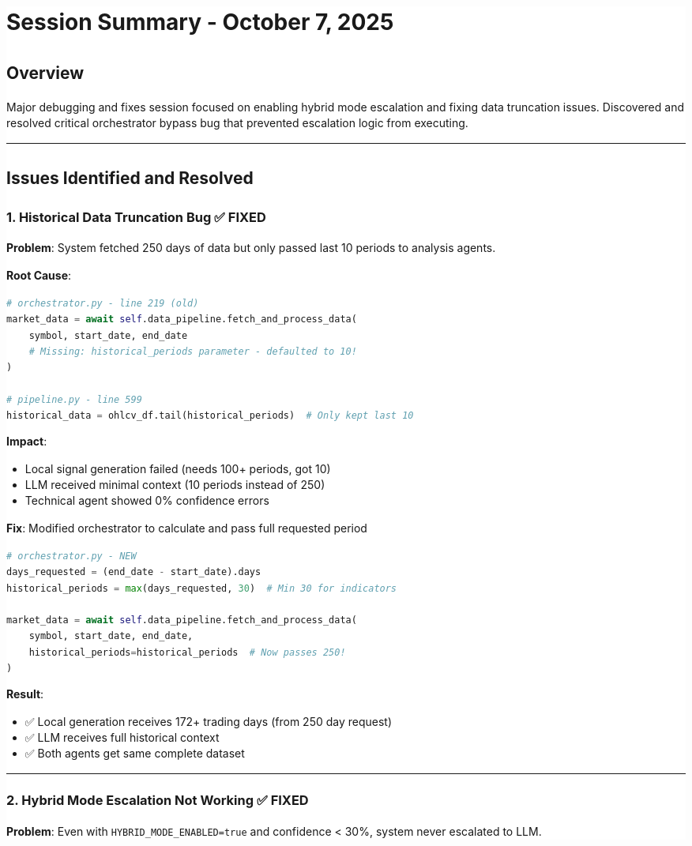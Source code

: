# Session Summary - October 7, 2025

## Overview
Major debugging and fixes session focused on enabling hybrid mode escalation and fixing data truncation issues. Discovered and resolved critical orchestrator bypass bug that prevented escalation logic from executing.

---

## Issues Identified and Resolved

### 1. Historical Data Truncation Bug ✅ FIXED
**Problem**: System fetched 250 days of data but only passed last 10 periods to analysis agents.

**Root Cause**:
```python
# orchestrator.py - line 219 (old)
market_data = await self.data_pipeline.fetch_and_process_data(
    symbol, start_date, end_date
    # Missing: historical_periods parameter - defaulted to 10!
)

# pipeline.py - line 599
historical_data = ohlcv_df.tail(historical_periods)  # Only kept last 10
```

**Impact**:
- Local signal generation failed (needs 100+ periods, got 10)
- LLM received minimal context (10 periods instead of 250)
- Technical agent showed 0% confidence errors

**Fix**: Modified orchestrator to calculate and pass full requested period
```python
# orchestrator.py - NEW
days_requested = (end_date - start_date).days
historical_periods = max(days_requested, 30)  # Min 30 for indicators

market_data = await self.data_pipeline.fetch_and_process_data(
    symbol, start_date, end_date,
    historical_periods=historical_periods  # Now passes 250!
)
```

**Result**:
- ✅ Local generation receives 172+ trading days (from 250 day request)
- ✅ LLM receives full historical context
- ✅ Both agents get same complete dataset

---

### 2. Hybrid Mode Escalation Not Working ✅ FIXED
**Problem**: Even with `HYBRID_MODE_ENABLED=true` and confidence < 30%, system never escalated to LLM.
